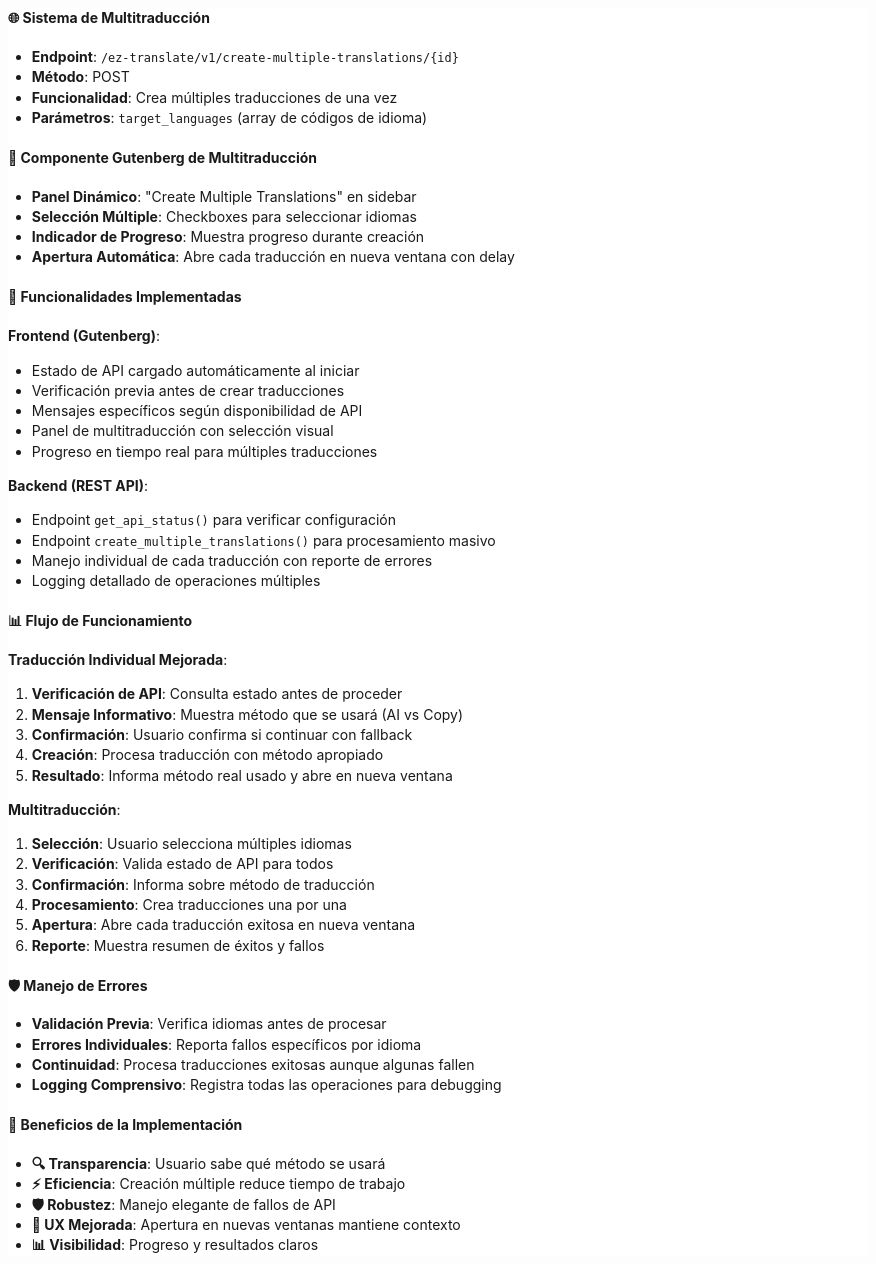 #### 🌐 **Sistema de Multitraducción**
- **Endpoint**: `/ez-translate/v1/create-multiple-translations/{id}`
- **Método**: POST
- **Funcionalidad**: Crea múltiples traducciones de una vez
- **Parámetros**: `target_languages` (array de códigos de idioma)

#### 🎨 **Componente Gutenberg de Multitraducción**
- **Panel Dinámico**: "Create Multiple Translations" en sidebar
- **Selección Múltiple**: Checkboxes para seleccionar idiomas
- **Indicador de Progreso**: Muestra progreso durante creación
- **Apertura Automática**: Abre cada traducción en nueva ventana con delay

#### 🔧 **Funcionalidades Implementadas**

**Frontend (Gutenberg)**:
- Estado de API cargado automáticamente al iniciar
- Verificación previa antes de crear traducciones
- Mensajes específicos según disponibilidad de API
- Panel de multitraducción con selección visual
- Progreso en tiempo real para múltiples traducciones

**Backend (REST API)**:
- Endpoint `get_api_status()` para verificar configuración
- Endpoint `create_multiple_translations()` para procesamiento masivo
- Manejo individual de cada traducción con reporte de errores
- Logging detallado de operaciones múltiples

#### 📊 **Flujo de Funcionamiento**

**Traducción Individual Mejorada**:
1. **Verificación de API**: Consulta estado antes de proceder
2. **Mensaje Informativo**: Muestra método que se usará (AI vs Copy)
3. **Confirmación**: Usuario confirma si continuar con fallback
4. **Creación**: Procesa traducción con método apropiado
5. **Resultado**: Informa método real usado y abre en nueva ventana

**Multitraducción**:
1. **Selección**: Usuario selecciona múltiples idiomas
2. **Verificación**: Valida estado de API para todos
3. **Confirmación**: Informa sobre método de traducción
4. **Procesamiento**: Crea traducciones una por una
5. **Apertura**: Abre cada traducción exitosa en nueva ventana
6. **Reporte**: Muestra resumen de éxitos y fallos

#### 🛡️ **Manejo de Errores**
- **Validación Previa**: Verifica idiomas antes de procesar
- **Errores Individuales**: Reporta fallos específicos por idioma
- **Continuidad**: Procesa traducciones exitosas aunque algunas fallen
- **Logging Comprensivo**: Registra todas las operaciones para debugging

#### 🎯 **Beneficios de la Implementación**
- **🔍 Transparencia**: Usuario sabe qué método se usará
- **⚡ Eficiencia**: Creación múltiple reduce tiempo de trabajo
- **🛡️ Robustez**: Manejo elegante de fallos de API
- **🎨 UX Mejorada**: Apertura en nuevas ventanas mantiene contexto
- **📊 Visibilidad**: Progreso y resultados claros
